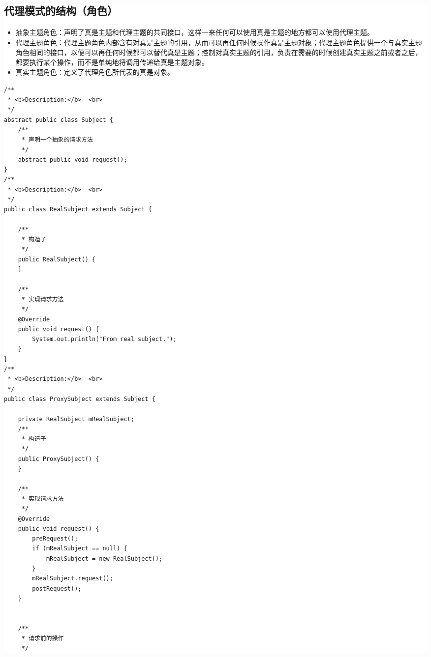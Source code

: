 ## 代理模式的结构（角色）
* 抽象主题角色：声明了真是主题和代理主题的共同接口，这样一来任何可以使用真是主题的地方都可以使用代理主题。
* 代理主题角色：代理主题角色内部含有对真是主题的引用，从而可以再任何时候操作真是主题对象；代理主题角色提供一个与真实主题角色相同的接口，以便可以再任何时候都可以替代真是主题；控制对真实主题的引用，负责在需要的时候创建真实主题之前或者之后，都要执行某个操作，而不是单纯地将调用传递给真是主题对象。
* 真实主题角色：定义了代理角色所代表的真是对象。
```
/**
 * <b>Description:</b>  <br>
 */
abstract public class Subject {
    /**
     * 声明一个抽象的请求方法
     */
    abstract public void request();
}
/**
 * <b>Description:</b>  <br>
 */
public class RealSubject extends Subject {

    /**
     * 构造子
     */
    public RealSubject() {
    }

    /**
     * 实现请求方法
     */
    @Override
    public void request() {
        System.out.println("From real subject.");
    }
}
/**
 * <b>Description:</b>  <br>
 */
public class ProxySubject extends Subject {

    private RealSubject mRealSubject;
    /**
     * 构造子
     */
    public ProxySubject() {
    }

    /**
     * 实现请求方法
     */
    @Override
    public void request() {
        preRequest();
        if (mRealSubject == null) {
            mRealSubject = new RealSubject();
        }
        mRealSubject.request();
        postRequest();
    }


    /**
     * 请求前的操作
     */
```